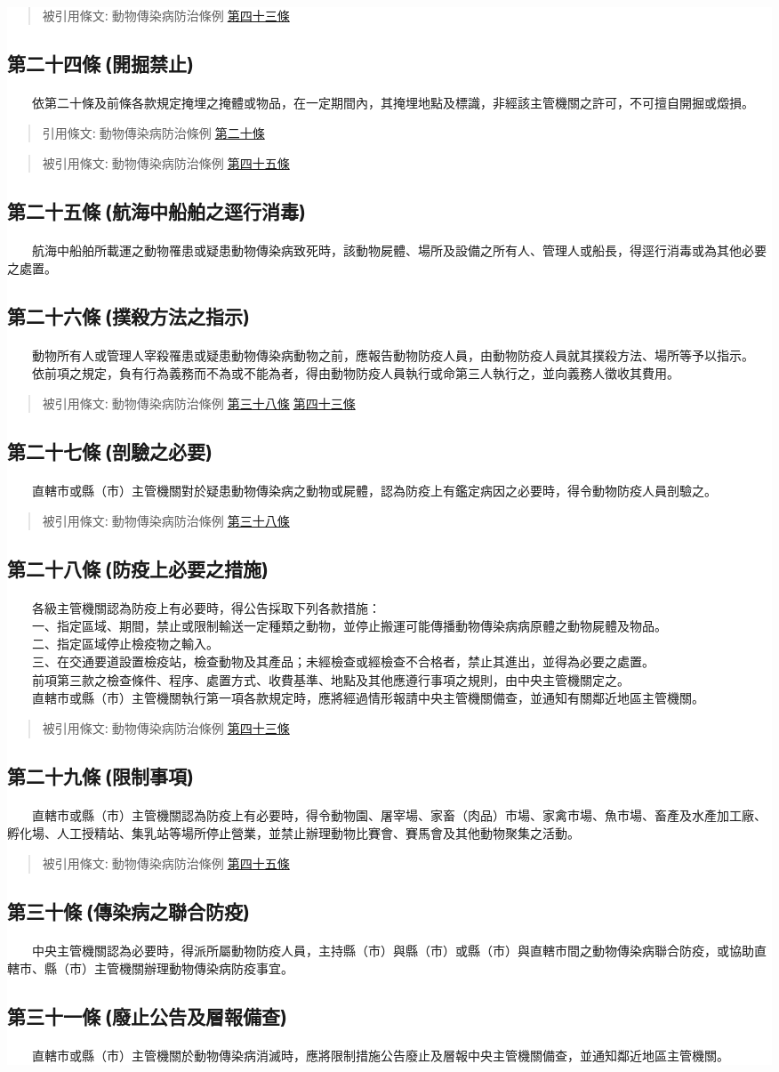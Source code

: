 > 被引用條文: 動物傳染病防治條例 [第四十三條](../../農業/防檢檢疫/動物傳染病防治條例.md#第四十三條-罰則)



第二十四條 (開掘禁止)
---------------------
　　依第二十條及前條各款規定掩埋之掩體或物品，在一定期間內，其掩埋地點及標識，非經該主管機關之許可，不可擅自開掘或燬損。  
> 引用條文: 動物傳染病防治條例 [第二十條](../../農業/防檢檢疫/動物傳染病防治條例.md#第二十條-罹患傳染病之動物及設備之處置)

> 被引用條文: 動物傳染病防治條例 [第四十五條](../../農業/防檢檢疫/動物傳染病防治條例.md#第四十五條-罰則)



第二十五條 (航海中船舶之逕行消毒)
---------------------------------
　　航海中船舶所載運之動物罹患或疑患動物傳染病致死時，該動物屍體、場所及設備之所有人、管理人或船長，得逕行消毒或為其他必要之處置。  


第二十六條 (撲殺方法之指示)
---------------------------
　　動物所有人或管理人宰殺罹患或疑患動物傳染病動物之前，應報告動物防疫人員，由動物防疫人員就其撲殺方法、場所等予以指示。  
　　依前項之規定，負有行為義務而不為或不能為者，得由動物防疫人員執行或命第三人執行之，並向義務人徵收其費用。  
> 被引用條文: 動物傳染病防治條例 [第三十八條](../../農業/防檢檢疫/動物傳染病防治條例.md#第三十八條-檢驗機關辦理檢疫) [第四十三條](../../農業/防檢檢疫/動物傳染病防治條例.md#第四十三條-罰則)



第二十七條 (剖驗之必要)
-----------------------
　　直轄市或縣（市）主管機關對於疑患動物傳染病之動物或屍體，認為防疫上有鑑定病因之必要時，得令動物防疫人員剖驗之。  
> 被引用條文: 動物傳染病防治條例 [第三十八條](../../農業/防檢檢疫/動物傳染病防治條例.md#第三十八條-檢驗機關辦理檢疫)



第二十八條 (防疫上必要之措施)
-----------------------------
　　各級主管機關認為防疫上有必要時，得公告採取下列各款措施：  
　　一、指定區域、期間，禁止或限制輸送一定種類之動物，並停止搬運可能傳播動物傳染病病原體之動物屍體及物品。  
　　二、指定區域停止檢疫物之輸入。  
　　三、在交通要道設置檢疫站，檢查動物及其產品；未經檢查或經檢查不合格者，禁止其進出，並得為必要之處置。  
　　前項第三款之檢查條件、程序、處置方式、收費基準、地點及其他應遵行事項之規則，由中央主管機關定之。  
　　直轄市或縣（市）主管機關執行第一項各款規定時，應將經過情形報請中央主管機關備查，並通知有關鄰近地區主管機關。  
> 被引用條文: 動物傳染病防治條例 [第四十三條](../../農業/防檢檢疫/動物傳染病防治條例.md#第四十三條-罰則)



第二十九條 (限制事項)
---------------------
　　直轄市或縣（市）主管機關認為防疫上有必要時，得令動物園、屠宰場、家畜（肉品）市場、家禽市場、魚市場、畜產及水產加工廠、孵化場、人工授精站、集乳站等場所停止營業，並禁止辦理動物比賽會、賽馬會及其他動物聚集之活動。  
> 被引用條文: 動物傳染病防治條例 [第四十五條](../../農業/防檢檢疫/動物傳染病防治條例.md#第四十五條-罰則)



第三十條 (傳染病之聯合防疫)
---------------------------
　　中央主管機關認為必要時，得派所屬動物防疫人員，主持縣（市）與縣（市）或縣（市）與直轄市間之動物傳染病聯合防疫，或協助直轄市、縣（市）主管機關辦理動物傳染病防疫事宜。  


第三十一條 (廢止公告及層報備查)
-------------------------------
　　直轄市或縣（市）主管機關於動物傳染病消滅時，應將限制措施公告廢止及層報中央主管機關備查，並通知鄰近地區主管機關。  
